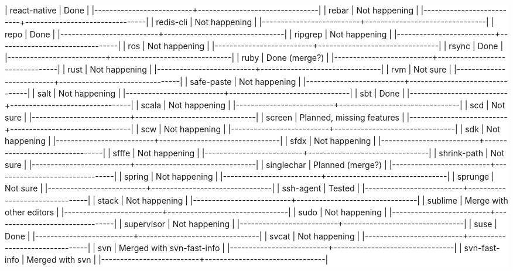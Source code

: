 | react-native             | Done                           |
|--------------------------+--------------------------------|
| rebar                    | Not happening                  |
|--------------------------+--------------------------------|
| redis-cli                | Not happening                  |
|--------------------------+--------------------------------|
| repo                     | Done                           |
|--------------------------+--------------------------------|
| ripgrep                  | Not happening                  |
|--------------------------+--------------------------------|
| ros                      | Not happening                  |
|--------------------------+--------------------------------|
| rsync                    | Done                           |
|--------------------------+--------------------------------|
| ruby                     | Done (merge?)                  |
|--------------------------+--------------------------------|
| rust                     | Not happening                  |
|--------------------------+--------------------------------|
| rvm                      | Not sure                       |
|--------------------------+--------------------------------|
| safe-paste               | Not happening                  |
|--------------------------+--------------------------------|
| salt                     | Not happening                  |
|--------------------------+--------------------------------|
| sbt                      | Done                           |
|--------------------------+--------------------------------|
| scala                    | Not happening                  |
|--------------------------+--------------------------------|
| scd                      | Not sure                       |
|--------------------------+--------------------------------|
| screen                   | Planned, missing features      |
|--------------------------+--------------------------------|
| scw                      | Not happening                  |
|--------------------------+--------------------------------|
| sdk                      | Not happening                  |
|--------------------------+--------------------------------|
| sfdx                     | Not happening                  |
|--------------------------+--------------------------------|
| sfffe                    | Not happening                  |
|--------------------------+--------------------------------|
| shrink-path              | Not sure                       |
|--------------------------+--------------------------------|
| singlechar               | Planned (merge?)               |
|--------------------------+--------------------------------|
| spring                   | Not happening                  |
|--------------------------+--------------------------------|
| sprunge                  | Not sure                       |
|--------------------------+--------------------------------|
| ssh-agent                | Tested                         |
|--------------------------+--------------------------------|
| stack                    | Not happening                  |
|--------------------------+--------------------------------|
| sublime                  | Merge with other editors       |
|--------------------------+--------------------------------|
| sudo                     | Not happening                  |
|--------------------------+--------------------------------|
| supervisor               | Not happening                  |
|--------------------------+--------------------------------|
| suse                     | Done                           |
|--------------------------+--------------------------------|
| svcat                    | Not happening                  |
|--------------------------+--------------------------------|
| svn                      | Merged with svn-fast-info      |
|--------------------------+--------------------------------|
| svn-fast-info            | Merged with svn                |
|--------------------------+--------------------------------|